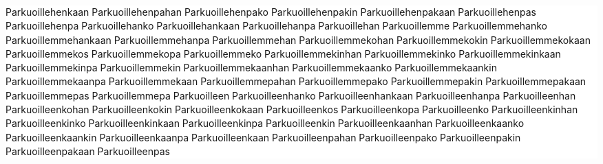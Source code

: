 Parkuoillehenkaan
Parkuoillehenpahan
Parkuoillehenpako
Parkuoillehenpakin
Parkuoillehenpakaan
Parkuoillehenpas
Parkuoillehenpa
Parkuoillehanko
Parkuoillehankaan
Parkuoillehanpa
Parkuoillehan
Parkuoillemme
Parkuoillemmehanko
Parkuoillemmehankaan
Parkuoillemmehanpa
Parkuoillemmehan
Parkuoillemmekohan
Parkuoillemmekokin
Parkuoillemmekokaan
Parkuoillemmekos
Parkuoillemmekopa
Parkuoillemmeko
Parkuoillemmekinhan
Parkuoillemmekinko
Parkuoillemmekinkaan
Parkuoillemmekinpa
Parkuoillemmekin
Parkuoillemmekaanhan
Parkuoillemmekaanko
Parkuoillemmekaankin
Parkuoillemmekaanpa
Parkuoillemmekaan
Parkuoillemmepahan
Parkuoillemmepako
Parkuoillemmepakin
Parkuoillemmepakaan
Parkuoillemmepas
Parkuoillemmepa
Parkuoilleen
Parkuoilleenhanko
Parkuoilleenhankaan
Parkuoilleenhanpa
Parkuoilleenhan
Parkuoilleenkohan
Parkuoilleenkokin
Parkuoilleenkokaan
Parkuoilleenkos
Parkuoilleenkopa
Parkuoilleenko
Parkuoilleenkinhan
Parkuoilleenkinko
Parkuoilleenkinkaan
Parkuoilleenkinpa
Parkuoilleenkin
Parkuoilleenkaanhan
Parkuoilleenkaanko
Parkuoilleenkaankin
Parkuoilleenkaanpa
Parkuoilleenkaan
Parkuoilleenpahan
Parkuoilleenpako
Parkuoilleenpakin
Parkuoilleenpakaan
Parkuoilleenpas